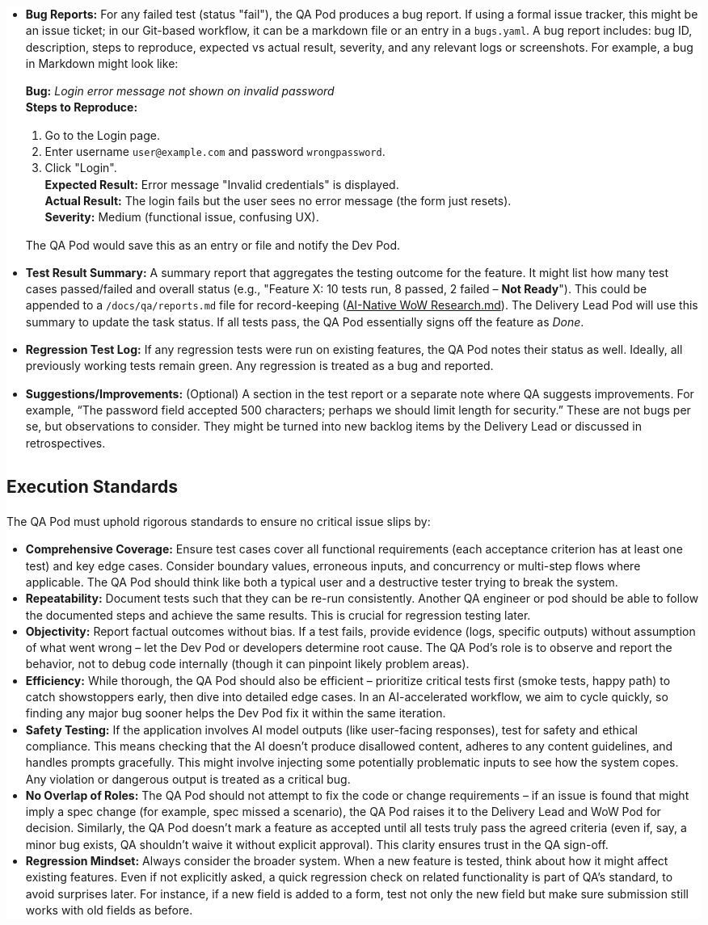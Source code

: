 - **Bug Reports:** For any failed test (status "fail"), the QA Pod produces a bug report. If using a formal issue tracker, this might be an issue ticket; in our Git-based workflow, it can be a markdown file or an entry in a `bugs.yaml`. A bug report includes: bug ID, description, steps to reproduce, expected vs actual result, severity, and any relevant logs or screenshots. For example, a bug in Markdown might look like:  

  **Bug:** *Login error message not shown on invalid password*  
  **Steps to Reproduce:**  
  1. Go to the Login page.  
  2. Enter username `user@example.com` and password `wrongpassword`.  
  3. Click "Login".  
  **Expected Result:** Error message "Invalid credentials" is displayed.  
  **Actual Result:** The login fails but the user sees no error message (the form just resets).  
  **Severity:** Medium (functional issue, confusing UX).  

  The QA Pod would save this as an entry or file and notify the Dev Pod.  

- **Test Result Summary:** A summary report that aggregates the testing outcome for the feature. It might list how many test cases passed/failed and overall status (e.g., "Feature X: 10 tests run, 8 passed, 2 failed – **Not Ready**"). This could be appended to a `/docs/qa/reports.md` file for record-keeping ([AI-Native WoW Research.md](file://file-4H5UcHkwafVRmfEazrX4EJ#:~:text=given%20access%20via%20an%20API,etc.%29%20for%20easy%20aggregation)). The Delivery Lead Pod will use this summary to update the task status. If all tests pass, the QA Pod essentially signs off the feature as *Done*.  
- **Regression Test Log:** If any regression tests were run on existing features, the QA Pod notes their status as well. Ideally, all previously working tests remain green. Any regression is treated as a bug and reported.  
- **Suggestions/Improvements:** (Optional) A section in the test report or a separate note where QA suggests improvements. For example, “The password field accepted 500 characters; perhaps we should limit length for security.” These are not bugs per se, but observations to consider. They might be turned into new backlog items by the Delivery Lead or discussed in retrospectives.  

## Execution Standards  
The QA Pod must uphold rigorous standards to ensure no critical issue slips by:  

- **Comprehensive Coverage:** Ensure test cases cover all functional requirements (each acceptance criterion has at least one test) and key edge cases. Consider boundary values, erroneous inputs, and concurrency or multi-step flows where applicable. The QA Pod should think like both a typical user and a destructive tester trying to break the system.  
- **Repeatability:** Document tests such that they can be re-run consistently. Another QA engineer or pod should be able to follow the documented steps and achieve the same results. This is crucial for regression testing later.  
- **Objectivity:** Report factual outcomes without bias. If a test fails, provide evidence (logs, specific outputs) without assumption of what went wrong – let the Dev Pod or developers determine root cause. The QA Pod’s role is to observe and report the behavior, not to debug code internally (though it can pinpoint likely problem areas).  
- **Efficiency:** While thorough, the QA Pod should also be efficient – prioritize critical tests first (smoke tests, happy path) to catch showstoppers early, then dive into detailed edge cases. In an AI-accelerated workflow, we aim to cycle quickly, so finding any major bug sooner helps the Dev Pod fix it within the same iteration.  
- **Safety Testing:** If the application involves AI model outputs (like user-facing responses), test for safety and ethical compliance. This means checking that the AI doesn’t produce disallowed content, adheres to any content guidelines, and handles prompts gracefully. This might involve injecting some potentially problematic inputs to see how the system copes. Any violation or dangerous output is treated as a critical bug.  
- **No Overlap of Roles:** The QA Pod should not attempt to fix the code or change requirements – if an issue is found that might imply a spec change (for example, spec missed a scenario), the QA Pod raises it to the Delivery Lead and WoW Pod for decision. Similarly, the QA Pod doesn’t mark a feature as accepted until all tests truly pass the agreed criteria (even if, say, a minor bug exists, QA shouldn’t waive it without explicit approval). This clarity ensures trust in the QA sign-off.  
- **Regression Mindset:** Always consider the broader system. When a new feature is tested, think about how it might affect existing features. Even if not explicitly asked, a quick regression check on related functionality is part of QA’s standard, to avoid surprises later. For instance, if a new field is added to a form, test not only the new field but make sure submission still works with old fields as before.  

